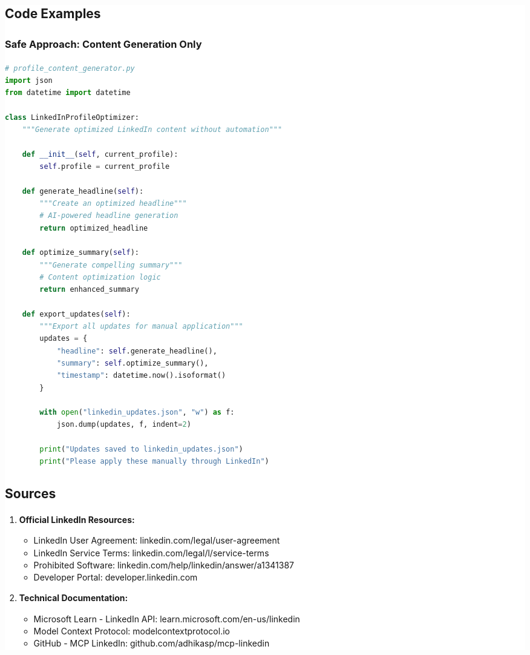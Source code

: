 ## Code Examples

### Safe Approach: Content Generation Only
```python
# profile_content_generator.py
import json
from datetime import datetime

class LinkedInProfileOptimizer:
    """Generate optimized LinkedIn content without automation"""
    
    def __init__(self, current_profile):
        self.profile = current_profile
    
    def generate_headline(self):
        """Create an optimized headline"""
        # AI-powered headline generation
        return optimized_headline
    
    def optimize_summary(self):
        """Generate compelling summary"""
        # Content optimization logic
        return enhanced_summary
    
    def export_updates(self):
        """Export all updates for manual application"""
        updates = {
            "headline": self.generate_headline(),
            "summary": self.optimize_summary(),
            "timestamp": datetime.now().isoformat()
        }
        
        with open("linkedin_updates.json", "w") as f:
            json.dump(updates, f, indent=2)
        
        print("Updates saved to linkedin_updates.json")
        print("Please apply these manually through LinkedIn")
```

## Sources

1. **Official LinkedIn Resources:**
   - LinkedIn User Agreement: linkedin.com/legal/user-agreement
   - LinkedIn Service Terms: linkedin.com/legal/l/service-terms
   - Prohibited Software: linkedin.com/help/linkedin/answer/a1341387
   - Developer Portal: developer.linkedin.com

2. **Technical Documentation:**
   - Microsoft Learn - LinkedIn API: learn.microsoft.com/en-us/linkedin
   - Model Context Protocol: modelcontextprotocol.io
   - GitHub - MCP LinkedIn: github.com/adhikasp/mcp-linkedin
